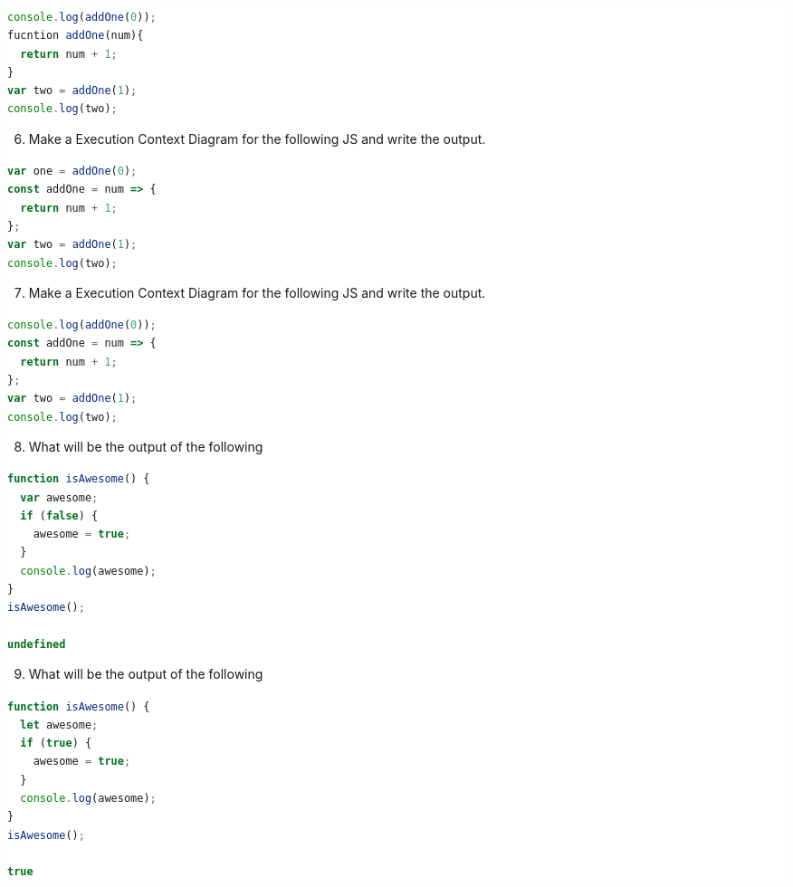 ```js
console.log(addOne(0));
fucntion addOne(num){
  return num + 1;
}
var two = addOne(1);
console.log(two);
```

6. Make a Execution Context Diagram for the following JS and write the output.

```js
var one = addOne(0);
const addOne = num => {
  return num + 1;
};
var two = addOne(1);
console.log(two);
```

7. Make a Execution Context Diagram for the following JS and write the output.

```js
console.log(addOne(0));
const addOne = num => {
  return num + 1;
};
var two = addOne(1);
console.log(two);
```

8. What will be the output of the following

```js
function isAwesome() {
  var awesome;
  if (false) {
    awesome = true;
  }
  console.log(awesome);
}
isAwesome();

undefined
```

9. What will be the output of the following

```js
function isAwesome() {
  let awesome;
  if (true) {
    awesome = true;
  }
  console.log(awesome);
}
isAwesome();

true
```
